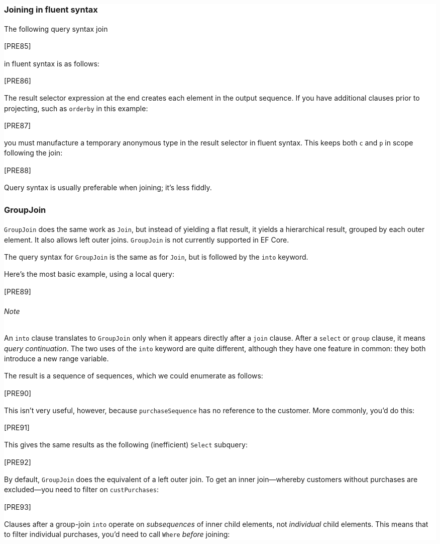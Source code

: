 ### Joining in fluent syntax

The following query syntax join

[PRE85]

in fluent syntax is as follows:

[PRE86]

The result selector expression at the end creates each element in the output sequence. If you have additional clauses prior to projecting, such as `orderby` in this example:

[PRE87]

you must manufacture a temporary anonymous type in the result selector in fluent syntax. This keeps both `c` and `p` in scope following the join:

[PRE88]

Query syntax is usually preferable when joining; it’s less fiddly.

### GroupJoin

`GroupJoin` does the same work as `Join`, but instead of yielding a flat result, it yields a hierarchical result, grouped by each outer element. It also allows left outer joins. `GroupJoin` is not currently supported in EF Core.

The query syntax for `GroupJoin` is the same as for `Join`, but is followed by the `into` keyword.

Here’s the most basic example, using a local query:

[PRE89]

###### Note

An `into` clause translates to `GroupJoin` only when it appears directly after a `join` clause. After a `select` or `group` clause, it means *query continuation*. The two uses of the `into` keyword are quite different, although they have one feature in common: they both introduce a new range variable.

The result is a sequence of sequences, which we could enumerate as follows:

[PRE90]

This isn’t very useful, however, because `purchaseSequence` has no reference to the customer. More commonly, you’d do this:

[PRE91]

This gives the same results as the following (inefficient) `Select` subquery:

[PRE92]

By default, `GroupJoin` does the equivalent of a left outer join. To get an inner join—whereby customers without purchases are excluded—you need to filter on `custPurchases`:

[PRE93]

Clauses after a group-join `into` operate on *subsequences* of inner child elements, not *individual* child elements. This means that to filter individual purchases, you’d need to call `Where` *before* joining:
